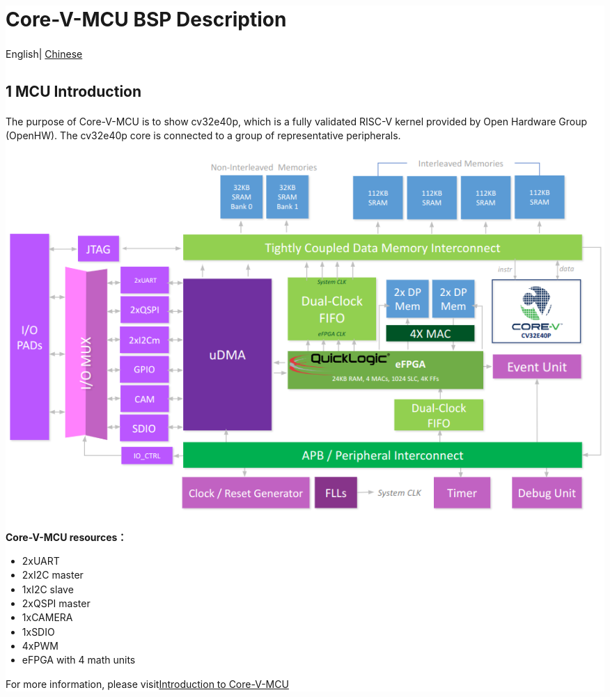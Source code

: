 # Core-V-MCU BSP Description

English| [Chinese](readme.md)

## 1 MCU Introduction

The purpose of Core-V-MCU is to show cv32e40p, which is a fully validated RISC-V kernel provided by Open Hardware Group (OpenHW). The cv32e40p core is connected to a group of representative peripherals.

![CORE-V-MCU_Block_Diagram](figures/CORE-V-MCU_Block_Diagram.png)

**Core-V-MCU resources：**

- 2xUART
- 2xI2C master
- 1xI2C slave
- 2xQSPI master
- 1xCAMERA
- 1xSDIO
- 4xPWM
- eFPGA with 4 math units

For more information, please visit[Introduction to Core-V-MCU](https://docs.openhwgroup.org/projects/core-v-mcu/doc-src/overview.html)
